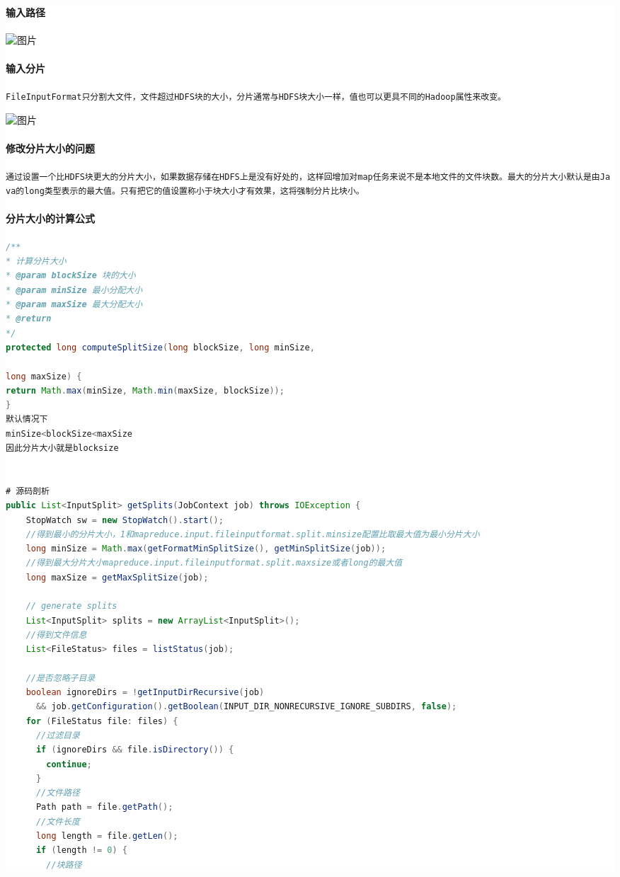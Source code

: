 #### 输入路径

![图片](https://uploader.shimo.im/f/mF2rpCzEd4AjDnl5.png!thumbnail)

#### 输入分片

```
FileInputFormat只分割大文件，文件超过HDFS块的大小，分片通常与HDFS块大小一样，值也可以更具不同的Hadoop属性来改变。
```
![图片](https://uploader.shimo.im/f/AcJRAn3UwSoSUrXK.png!thumbnail)

#### 修改分片大小的问题

```
通过设置一个比HDFS块更大的分片大小，如果数据存储在HDFS上是没有好处的，这样回增加对map任务来说不是本地文件的文件块数。最大的分片大小默认是由Java的long类型表示的最大值。只有把它的值设置称小于块大小才有效果，这将强制分片比块小。
```
#### 分片大小的计算公式

```java
/**
* 计算分片大小
* @param blockSize 块的大小
* @param minSize 最小分配大小
* @param maxSize 最大分配大小
* @return
*/
protected long computeSplitSize(long blockSize, long minSize,

long maxSize) {
return Math.max(minSize, Math.min(maxSize, blockSize));
}
默认情况下
minSize<blockSize<maxSize
因此分片大小就是blocksize


# 源码剖析
public List<InputSplit> getSplits(JobContext job) throws IOException {
    StopWatch sw = new StopWatch().start();
    //得到最小的分片大小，1和mapreduce.input.fileinputformat.split.minsize配置比取最大值为最小分片大小
    long minSize = Math.max(getFormatMinSplitSize(), getMinSplitSize(job));
    //得到最大分片大小mapreduce.input.fileinputformat.split.maxsize或者long的最大值
    long maxSize = getMaxSplitSize(job);

    // generate splits
    List<InputSplit> splits = new ArrayList<InputSplit>();
    //得到文件信息
    List<FileStatus> files = listStatus(job);

    //是否忽略子目录
    boolean ignoreDirs = !getInputDirRecursive(job)
      && job.getConfiguration().getBoolean(INPUT_DIR_NONRECURSIVE_IGNORE_SUBDIRS, false);
    for (FileStatus file: files) {
      //过滤目录
      if (ignoreDirs && file.isDirectory()) {
        continue;
      }
      //文件路径
      Path path = file.getPath();
      //文件长度
      long length = file.getLen();
      if (length != 0) {
        //块路径
```